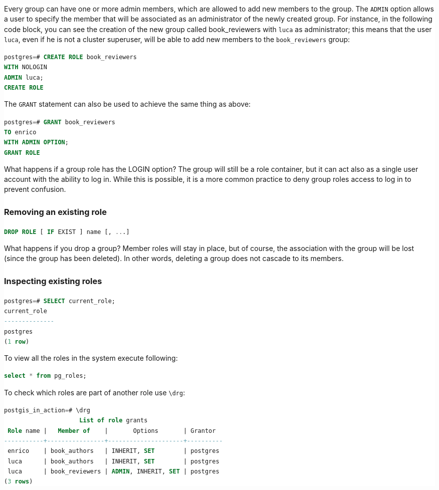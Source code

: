 Every group can have one or more admin members, which are allowed to add new members to
the group. The `ADMIN` option allows a user to specify the member that will be associated as an
administrator of the newly created group. For instance, in the following code block, you can see
the creation of the new group called book_reviewers with `luca` as administrator; this means
that the user `luca`, even if he is not a cluster superuser, will be able to add new members to the
`book_reviewers` group:

```sql
postgres=# CREATE ROLE book_reviewers
WITH NOLOGIN
ADMIN luca;
CREATE ROLE
```

The `GRANT` statement can also be used to achieve the same thing as above:

```sql
postgres=# GRANT book_reviewers
TO enrico
WITH ADMIN OPTION;
GRANT ROLE
```

What happens if a group role has the LOGIN option? The group will still be a role container, but it
can act also as a single user account with the ability to log in. While this is possible, it is a more
common practice to deny group roles access to log in to prevent confusion.

### Removing an existing role

```sql
DROP ROLE [ IF EXIST ] name [, ...]
```

What happens if you drop a group? Member roles will stay in place, but of course, the association
with the group will be lost (since the group has been deleted). In other words, deleting a group
does not cascade to its members.


### Inspecting existing roles

```sql
postgres=# SELECT current_role;
current_role
--------------
postgres
(1 row)
```

To view all the roles in the system execute following:

```sql
select * from pg_roles;
```

To check which roles are part of another role use `\drg`:

```sql
postgis_in_action=# \drg
                     List of role grants
 Role name |   Member of    |       Options       | Grantor  
-----------+----------------+---------------------+----------
 enrico    | book_authors   | INHERIT, SET        | postgres
 luca      | book_authors   | INHERIT, SET        | postgres
 luca      | book_reviewers | ADMIN, INHERIT, SET | postgres
(3 rows)
```
